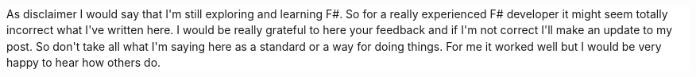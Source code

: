 As disclaimer I would say that I'm still exploring and learning F#. So for a really experienced F# developer it might seem totally incorrect what I've written here. I would be really grateful to here your feedback and if I'm not correct I'll make an update to my post. So don't take all what I'm saying here as a standard or a way for doing things. For me it worked well but I would be very happy to hear how others do.